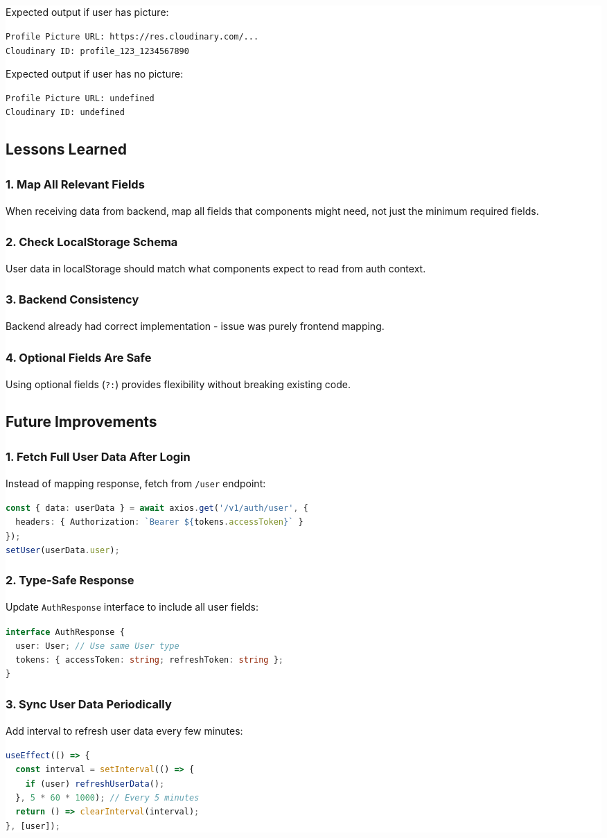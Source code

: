 Expected output if user has picture:
```
Profile Picture URL: https://res.cloudinary.com/...
Cloudinary ID: profile_123_1234567890
```

Expected output if user has no picture:
```
Profile Picture URL: undefined
Cloudinary ID: undefined
```

## Lessons Learned

### 1. **Map All Relevant Fields**
When receiving data from backend, map all fields that components might need, not just the minimum required fields.

### 2. **Check LocalStorage Schema**
User data in localStorage should match what components expect to read from auth context.

### 3. **Backend Consistency**
Backend already had correct implementation - issue was purely frontend mapping.

### 4. **Optional Fields Are Safe**
Using optional fields (`?:`) provides flexibility without breaking existing code.

## Future Improvements

### 1. **Fetch Full User Data After Login**
Instead of mapping response, fetch from `/user` endpoint:
```typescript
const { data: userData } = await axios.get('/v1/auth/user', {
  headers: { Authorization: `Bearer ${tokens.accessToken}` }
});
setUser(userData.user);
```

### 2. **Type-Safe Response**
Update `AuthResponse` interface to include all user fields:
```typescript
interface AuthResponse {
  user: User; // Use same User type
  tokens: { accessToken: string; refreshToken: string };
}
```

### 3. **Sync User Data Periodically**
Add interval to refresh user data every few minutes:
```typescript
useEffect(() => {
  const interval = setInterval(() => {
    if (user) refreshUserData();
  }, 5 * 60 * 1000); // Every 5 minutes
  return () => clearInterval(interval);
}, [user]);
```
